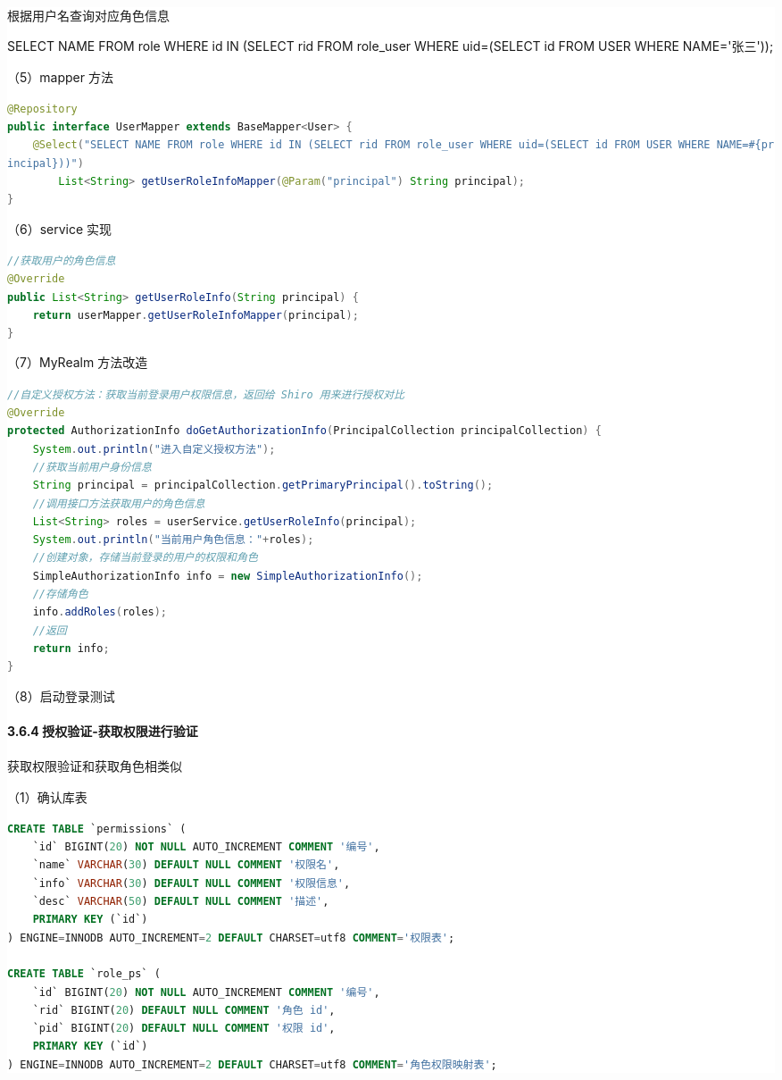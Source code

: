 根据用户名查询对应角色信息 

SELECT NAME FROM role WHERE id IN (SELECT rid FROM role_user WHERE  uid=(SELECT id FROM USER WHERE NAME='张三')); 

（5）mapper 方法

```java
@Repository
public interface UserMapper extends BaseMapper<User> {
    @Select("SELECT NAME FROM role WHERE id IN (SELECT rid FROM role_user WHERE uid=(SELECT id FROM USER WHERE NAME=#{principal}))")
        List<String> getUserRoleInfoMapper(@Param("principal") String principal);
}
```

（6）service 实现

```java
//获取用户的角色信息
@Override
public List<String> getUserRoleInfo(String principal) {
    return userMapper.getUserRoleInfoMapper(principal);
}
```

（7）MyRealm 方法改造

```java
//自定义授权方法：获取当前登录用户权限信息，返回给 Shiro 用来进行授权对比
@Override
protected AuthorizationInfo doGetAuthorizationInfo(PrincipalCollection principalCollection) {
    System.out.println("进入自定义授权方法");
    //获取当前用户身份信息
    String principal = principalCollection.getPrimaryPrincipal().toString();
    //调用接口方法获取用户的角色信息
    List<String> roles = userService.getUserRoleInfo(principal);
    System.out.println("当前用户角色信息："+roles);
    //创建对象，存储当前登录的用户的权限和角色
    SimpleAuthorizationInfo info = new SimpleAuthorizationInfo();
    //存储角色
    info.addRoles(roles);
    //返回
    return info;
}
```

（8）启动登录测试

#### 3.6.4 授权验证-获取权限进行验证

获取权限验证和获取角色相类似 

（1）确认库表

```sql
CREATE TABLE `permissions` (
    `id` BIGINT(20) NOT NULL AUTO_INCREMENT COMMENT '编号',
    `name` VARCHAR(30) DEFAULT NULL COMMENT '权限名',
    `info` VARCHAR(30) DEFAULT NULL COMMENT '权限信息',
    `desc` VARCHAR(50) DEFAULT NULL COMMENT '描述',
    PRIMARY KEY (`id`)
) ENGINE=INNODB AUTO_INCREMENT=2 DEFAULT CHARSET=utf8 COMMENT='权限表';

CREATE TABLE `role_ps` (
    `id` BIGINT(20) NOT NULL AUTO_INCREMENT COMMENT '编号',
    `rid` BIGINT(20) DEFAULT NULL COMMENT '角色 id',
    `pid` BIGINT(20) DEFAULT NULL COMMENT '权限 id',
    PRIMARY KEY (`id`)
) ENGINE=INNODB AUTO_INCREMENT=2 DEFAULT CHARSET=utf8 COMMENT='角色权限映射表';
```